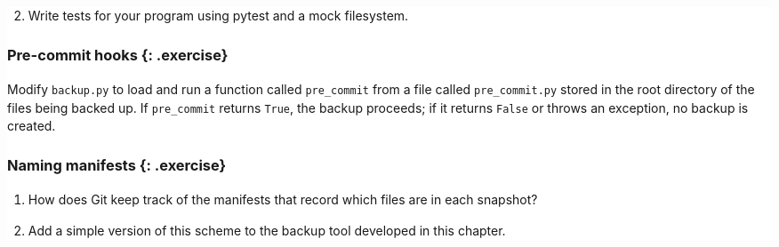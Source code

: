 2.  Write tests for your program using pytest and a mock filesystem.

### Pre-commit hooks {: .exercise}

Modify `backup.py` to load and run a function called `pre_commit` from a file called `pre_commit.py`
stored in the root directory of the files being backed up.
If `pre_commit` returns `True`, the backup proceeds;
if it returns `False` or throws an exception,
no backup is created.

### Naming manifests {: .exercise}

1.  How does Git keep track of the manifests that record
    which files are in each snapshot?

1.  Add a simple version of this scheme to the backup tool
    developed in this chapter.
